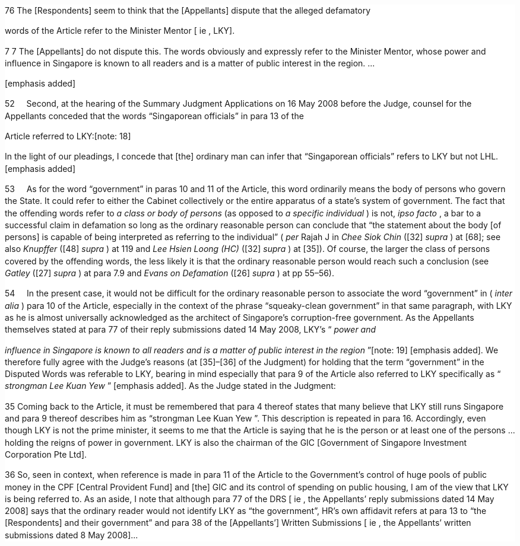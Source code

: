  76 The [Respondents] seem to think that the [Appellants] dispute that the alleged defamatory 


 words of the Article refer to the Minister Mentor [ ie , LKY]. 

 7 7 The [Appellants] do not dispute this. The words obviously and expressly refer to the Minister Mentor, whose power and influence in Singapore is known to all readers and is a matter of public interest in the region. ... 

 [emphasis added] 

52     Second, at the hearing of the Summary Judgment Applications on 16 May 2008 before the Judge, counsel for the Appellants conceded that the words “Singaporean officials” in para 13 of the 

Article referred to LKY:[note: 18] 

 In the light of our pleadings, I concede that [the] ordinary man can infer that “Singaporean officials” refers to LKY but not LHL. [emphasis added] 

53     As for the word “government” in paras 10 and 11 of the Article, this word ordinarily means the body of persons who govern the State. It could refer to either the Cabinet collectively or the entire apparatus of a state’s system of government. The fact that the offending words refer to _a class or body of persons_ (as opposed to _a specific individual_ ) is not, _ipso facto_ , a bar to a successful claim in defamation so long as the ordinary reasonable person can conclude that “the statement about the body [of persons] is capable of being interpreted as referring to the individual” ( _per_ Rajah J in _Chee Siok Chin_ ([32] _supra_ ) at [68]; see also _Knupffer_ ([48] _supra_ ) at 119 and _Lee Hsien Loong (HC)_ ([32] _supra_ ) at [35]). Of course, the larger the class of persons covered by the offending words, the less likely it is that the ordinary reasonable person would reach such a conclusion (see _Gatley_ ([27] _supra_ ) at para 7.9 and _Evans on Defamation_ ([26] _supra_ ) at pp 55–56). 

54     In the present case, it would not be difficult for the ordinary reasonable person to associate the word “government” in ( _inter alia_ ) para 10 of the Article, especially in the context of the phrase “squeaky-clean government” in that same paragraph, with LKY as he is almost universally acknowledged as the architect of Singapore’s corruption-free government. As the Appellants themselves stated at para 77 of their reply submissions dated 14 May 2008, LKY’s “ _power and_ 

_influence in Singapore is known to all readers and is a matter of public interest in the region_ ”[note: 19] [emphasis added]. We therefore fully agree with the Judge’s reasons (at [35]–[36] of the Judgment) for holding that the term “government” in the Disputed Words was referable to LKY, bearing in mind especially that para 9 of the Article also referred to LKY specifically as “ _strongman Lee Kuan Yew_ ” [emphasis added]. As the Judge stated in the Judgment: 

 35 Coming back to the Article, it must be remembered that para 4 thereof states that many believe that LKY still runs Singapore and para 9 thereof describes him as “strongman Lee Kuan Yew ”. This description is repeated in para 16. Accordingly, even though LKY is not the prime minister, it seems to me that the Article is saying that he is the person or at least one of the persons ... holding the reigns of power in government. LKY is also the chairman of the GIC [Government of Singapore Investment Corporation Pte Ltd]. 

 36 So, seen in context, when reference is made in para 11 of the Article to the Government’s control of huge pools of public money in the CPF [Central Provident Fund] and [the] GIC and its control of spending on public housing, I am of the view that LKY is being referred to. As an aside, I note that although para 77 of the DRS [ ie , the Appellants’ reply submissions dated 14 May 2008] says that the ordinary reader would not identify LKY as “the government”, HR’s own affidavit refers at para 13 to “the [Respondents] and their government” and para 38 of the [Appellants’] Written Submissions [ ie , the Appellants’ written submissions dated 8 May 2008]... 
